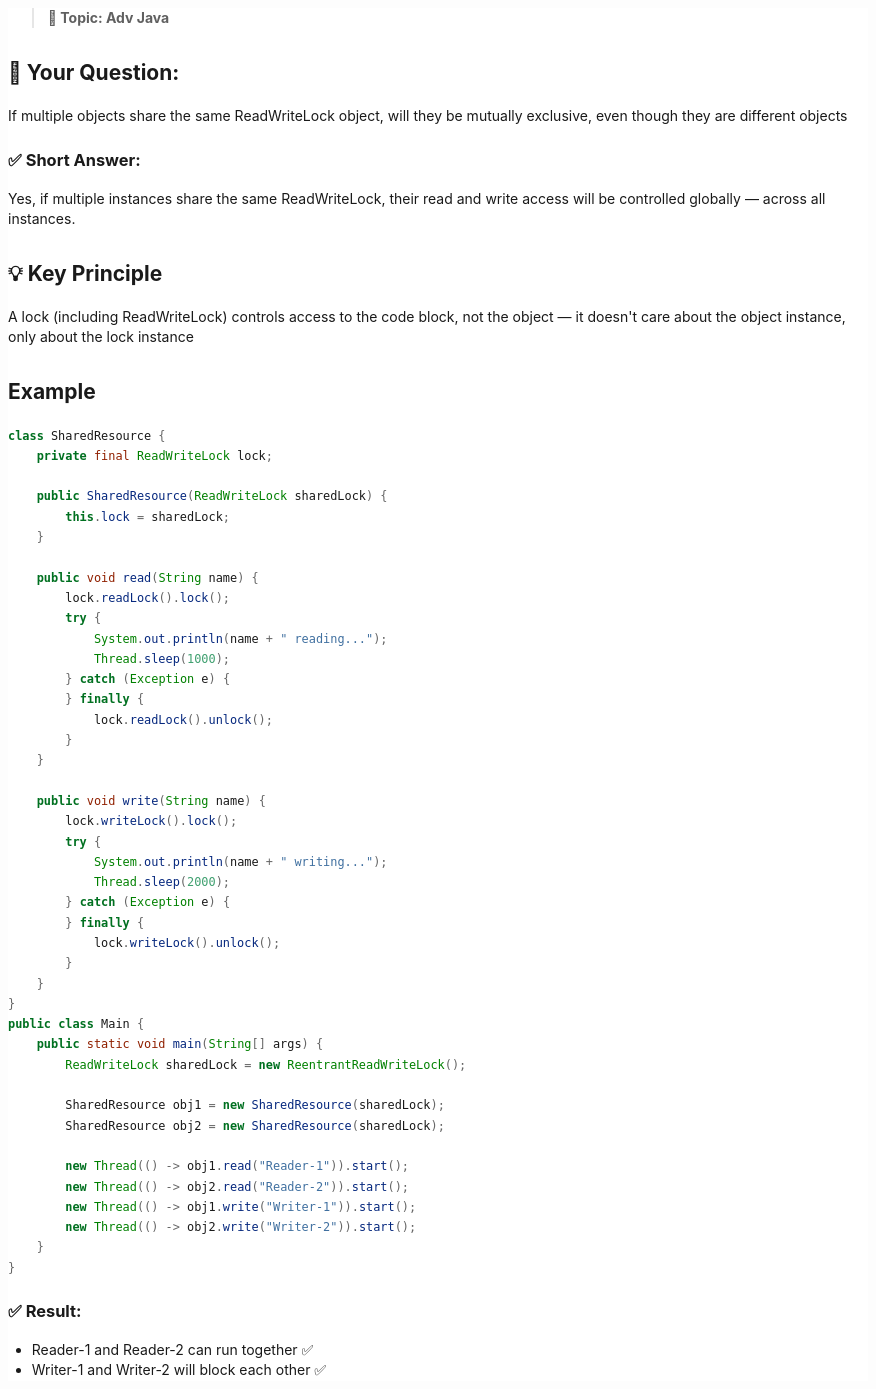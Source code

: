 > **📁 Topic: Adv Java**

## 🔑 Your Question:
If multiple objects share the same ReadWriteLock object, will they be mutually exclusive, even though they are different objects
### ✅ Short Answer:
Yes, if multiple instances share the same ReadWriteLock, their read and write access will be controlled globally — across all instances.
## 💡 Key Principle
A lock (including ReadWriteLock) controls access to the code block, not the object — it doesn't care about the object instance, only about the lock instance

## Example
```java
class SharedResource {
    private final ReadWriteLock lock;

    public SharedResource(ReadWriteLock sharedLock) {
        this.lock = sharedLock;
    }

    public void read(String name) {
        lock.readLock().lock();
        try {
            System.out.println(name + " reading...");
            Thread.sleep(1000);
        } catch (Exception e) {
        } finally {
            lock.readLock().unlock();
        }
    }

    public void write(String name) {
        lock.writeLock().lock();
        try {
            System.out.println(name + " writing...");
            Thread.sleep(2000);
        } catch (Exception e) {
        } finally {
            lock.writeLock().unlock();
        }
    }
}
public class Main {
    public static void main(String[] args) {
        ReadWriteLock sharedLock = new ReentrantReadWriteLock();

        SharedResource obj1 = new SharedResource(sharedLock);
        SharedResource obj2 = new SharedResource(sharedLock);

        new Thread(() -> obj1.read("Reader-1")).start();
        new Thread(() -> obj2.read("Reader-2")).start();
        new Thread(() -> obj1.write("Writer-1")).start();
        new Thread(() -> obj2.write("Writer-2")).start();
    }
}
```
### ✅ Result:
- Reader-1 and Reader-2 can run together ✅
- Writer-1 and Writer-2 will block each other ✅